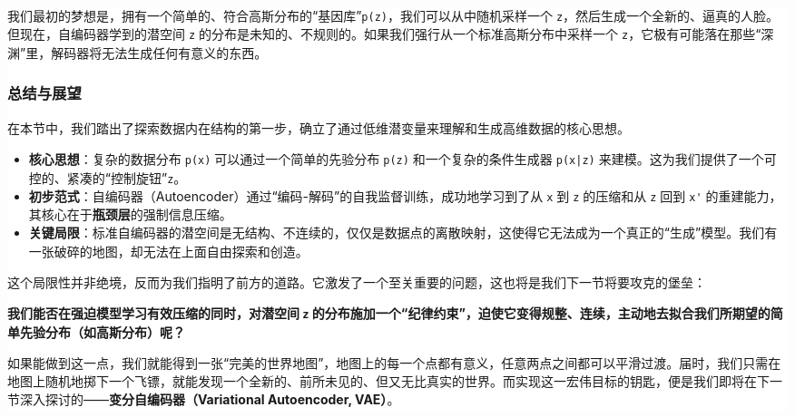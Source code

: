 我们最初的梦想是，拥有一个简单的、符合高斯分布的“基因库”`p(z)`，我们可以从中随机采样一个 `z`，然后生成一个全新的、逼真的人脸。但现在，自编码器学到的潜空间 `z` 的分布是未知的、不规则的。如果我们强行从一个标准高斯分布中采样一个 `z`，它极有可能落在那些“深渊”里，解码器将无法生成任何有意义的东西。

### 总结与展望

在本节中，我们踏出了探索数据内在结构的第一步，确立了通过低维潜变量来理解和生成高维数据的核心思想。

- **核心思想**：复杂的数据分布 `p(x)` 可以通过一个简单的先验分布 `p(z)` 和一个复杂的条件生成器 `p(x|z)` 来建模。这为我们提供了一个可控的、紧凑的“控制旋钮”`z`。
- **初步范式**：自编码器（Autoencoder）通过“编码-解码”的自我监督训练，成功地学习到了从 `x` 到 `z` 的压缩和从 `z` 回到 `x'` 的重建能力，其核心在于**瓶颈层**的强制信息压缩。
- **关键局限**：标准自编码器的潜空间是无结构、不连续的，仅仅是数据点的离散映射，这使得它无法成为一个真正的“生成”模型。我们有一张破碎的地图，却无法在上面自由探索和创造。

这个局限性并非绝境，反而为我们指明了前方的道路。它激发了一个至关重要的问题，这也将是我们下一节将要攻克的堡垒：

**我们能否在强迫模型学习有效压缩的同时，对潜空间 `z` 的分布施加一个“纪律约束”，迫使它变得规整、连续，主动地去拟合我们所期望的简单先验分布（如高斯分布）呢？**

如果能做到这一点，我们就能得到一张“完美的世界地图”，地图上的每一个点都有意义，任意两点之间都可以平滑过渡。届时，我们只需在地图上随机地掷下一个飞镖，就能发现一个全新的、前所未见的、但又无比真实的世界。而实现这一宏伟目标的钥匙，便是我们即将在下一节深入探讨的——**变分自编码器（Variational Autoencoder, VAE）**。